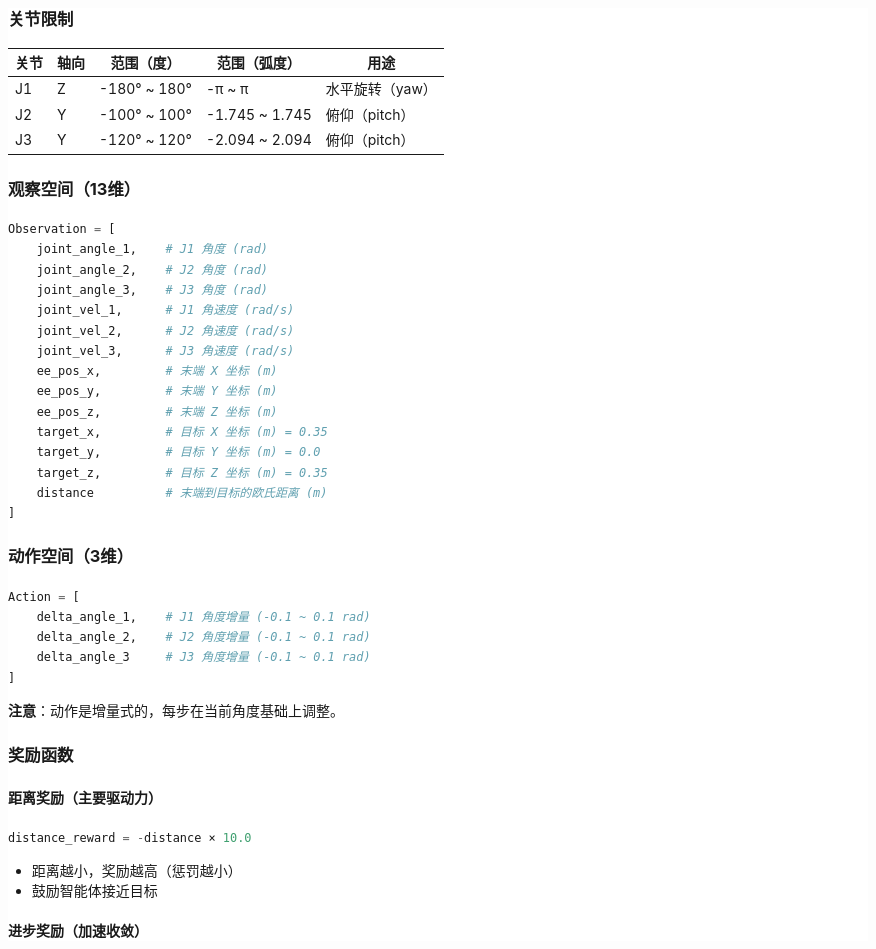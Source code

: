 ### 关节限制

| 关节 | 轴向 | 范围（度） | 范围（弧度） | 用途 |
|------|------|-----------|-------------|------|
| J1 | Z | -180° ~ 180° | -π ~ π | 水平旋转（yaw） |
| J2 | Y | -100° ~ 100° | -1.745 ~ 1.745 | 俯仰（pitch） |
| J3 | Y | -120° ~ 120° | -2.094 ~ 2.094 | 俯仰（pitch） |

### 观察空间（13维）

```python
Observation = [
    joint_angle_1,    # J1 角度 (rad)
    joint_angle_2,    # J2 角度 (rad)
    joint_angle_3,    # J3 角度 (rad)
    joint_vel_1,      # J1 角速度 (rad/s)
    joint_vel_2,      # J2 角速度 (rad/s)
    joint_vel_3,      # J3 角速度 (rad/s)
    ee_pos_x,         # 末端 X 坐标 (m)
    ee_pos_y,         # 末端 Y 坐标 (m)
    ee_pos_z,         # 末端 Z 坐标 (m)
    target_x,         # 目标 X 坐标 (m) = 0.35
    target_y,         # 目标 Y 坐标 (m) = 0.0
    target_z,         # 目标 Z 坐标 (m) = 0.35
    distance          # 末端到目标的欧氏距离 (m)
]
```

### 动作空间（3维）

```python
Action = [
    delta_angle_1,    # J1 角度增量 (-0.1 ~ 0.1 rad)
    delta_angle_2,    # J2 角度增量 (-0.1 ~ 0.1 rad)
    delta_angle_3     # J3 角度增量 (-0.1 ~ 0.1 rad)
]
```

**注意**：动作是增量式的，每步在当前角度基础上调整。

### 奖励函数

#### 距离奖励（主要驱动力）

```python
distance_reward = -distance × 10.0
```

- 距离越小，奖励越高（惩罚越小）
- 鼓励智能体接近目标

#### 进步奖励（加速收敛）
